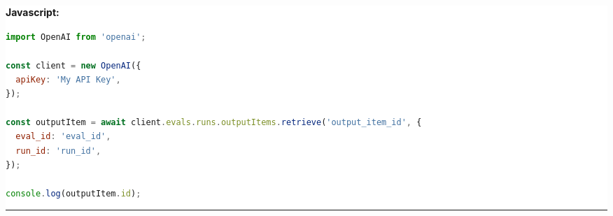**Javascript:**

```javascript
import OpenAI from 'openai';

const client = new OpenAI({
  apiKey: 'My API Key',
});

const outputItem = await client.evals.runs.outputItems.retrieve('output_item_id', {
  eval_id: 'eval_id',
  run_id: 'run_id',
});

console.log(outputItem.id);
```

---

